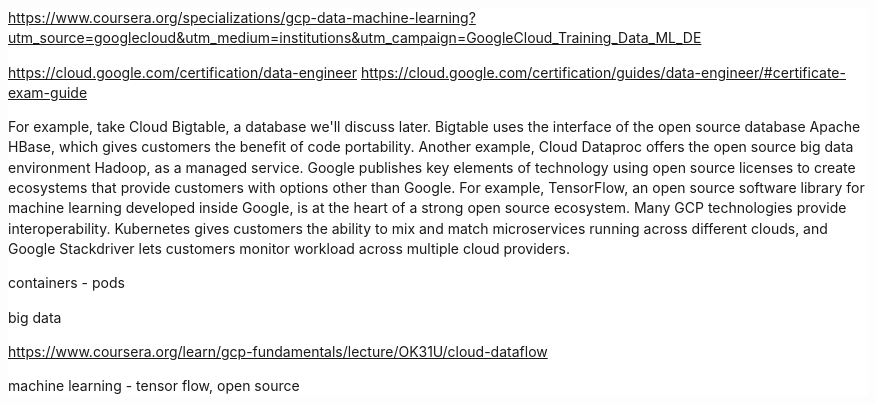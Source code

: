 https://www.coursera.org/specializations/gcp-data-machine-learning?utm_source=googlecloud&utm_medium=institutions&utm_campaign=GoogleCloud_Training_Data_ML_DE


https://cloud.google.com/certification/data-engineer
https://cloud.google.com/certification/guides/data-engineer/#certificate-exam-guide

For example, take Cloud Bigtable, a database we'll discuss later. Bigtable uses the interface of the open source database Apache HBase, which gives customers the benefit of code portability. Another example, Cloud Dataproc offers the open source big data environment Hadoop, as a managed service. Google publishes key elements of technology using open source licenses to create ecosystems that provide customers with options other than Google. For example, TensorFlow, an open source software library for machine learning developed inside Google, is at the heart of a strong open source ecosystem. Many GCP technologies provide interoperability. Kubernetes gives customers the ability to mix and match microservices running across different clouds, and Google Stackdriver lets customers monitor workload across multiple cloud providers.


containers - pods

big data

https://www.coursera.org/learn/gcp-fundamentals/lecture/OK31U/cloud-dataflow

machine learning - tensor flow, open source



